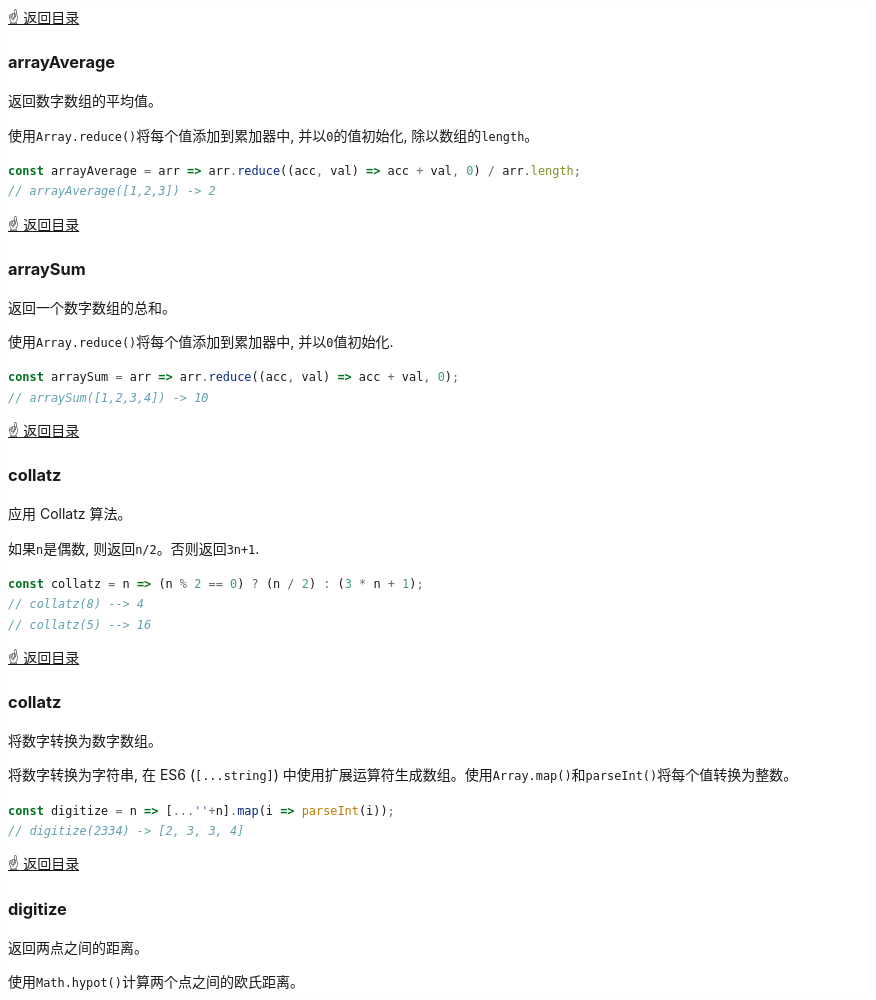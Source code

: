 [☝ 返回目录 ](#table-of-contents)

### arrayAverage

返回数字数组的平均值。

使用`Array.reduce()`将每个值添加到累加器中, 并以`0`的值初始化, 除以数组的`length`。

```js
const arrayAverage = arr => arr.reduce((acc, val) => acc + val, 0) / arr.length;
// arrayAverage([1,2,3]) -> 2
```

[☝ 返回目录 ](#table-of-contents)

### arraySum

返回一个数字数组的总和。

使用`Array.reduce()`将每个值添加到累加器中, 并以`0`值初始化.

```js
const arraySum = arr => arr.reduce((acc, val) => acc + val, 0);
// arraySum([1,2,3,4]) -> 10
```

[☝ 返回目录 ](#table-of-contents)

### collatz

应用 Collatz 算法。

如果`n`是偶数, 则返回`n/2`。否则返回`3n+1`.

```js
const collatz = n => (n % 2 == 0) ? (n / 2) : (3 * n + 1);
// collatz(8) --> 4
// collatz(5) --> 16
```

[☝ 返回目录 ](#table-of-contents)

### collatz

将数字转换为数字数组。

将数字转换为字符串, 在 ES6 (`[...string]`) 中使用扩展运算符生成数组。使用`Array.map()`和`parseInt()`将每个值转换为整数。

```js
const digitize = n => [...''+n].map(i => parseInt(i));
// digitize(2334) -> [2, 3, 3, 4]
```

[☝ 返回目录 ](#table-of-contents)

### digitize

返回两点之间的距离。

使用`Math.hypot()`计算两个点之间的欧氏距离。
